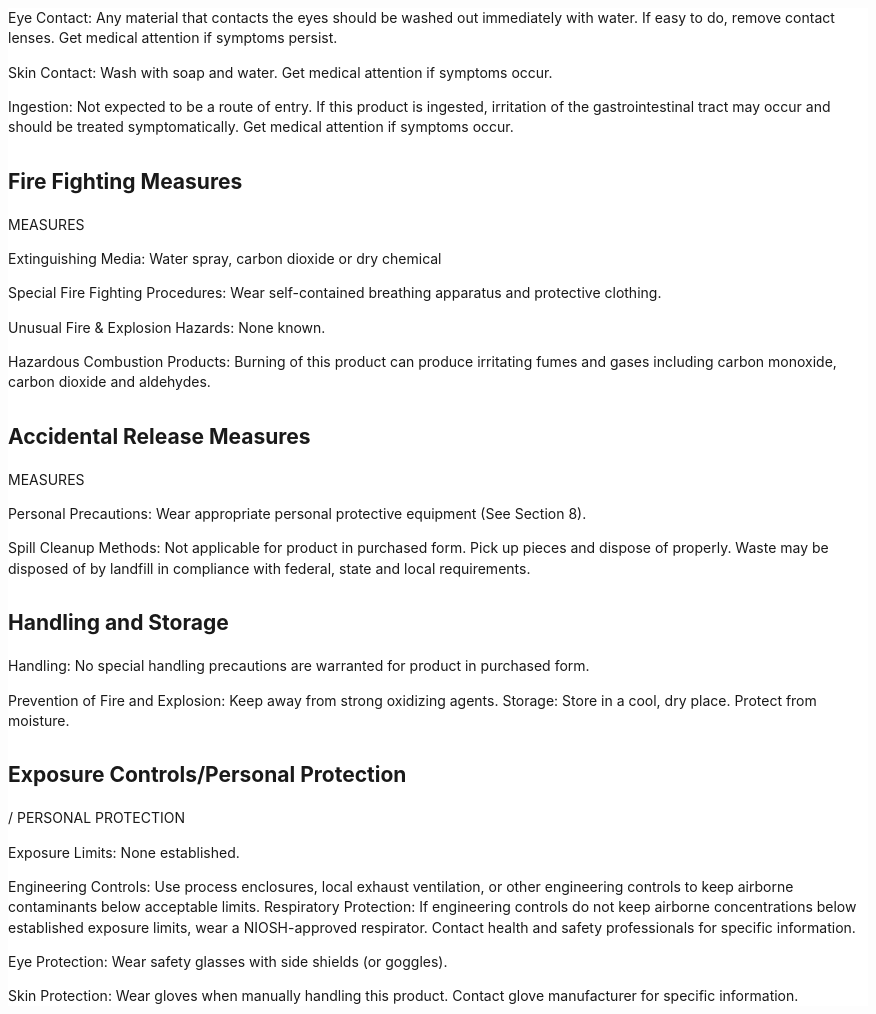 Eye Contact: Any material that contacts the eyes should be washed out immediately with water. 
If easy to do, remove contact lenses. Get medical attention if symptoms persist. 

Skin Contact: Wash with soap and water. Get medical attention if symptoms occur. 

Ingestion: Not expected to be a route of entry. If this product is ingested, irritation of the 
gastrointestinal tract may occur and should be treated symptomatically. Get medical attention if 
symptoms occur.

## Fire Fighting Measures

MEASURES 

Extinguishing Media: Water spray, carbon dioxide or dry chemical 

Special Fire Fighting Procedures: Wear self-contained breathing apparatus and protective 
clothing. 

Unusual Fire & Explosion Hazards: None known. 

Hazardous Combustion Products: Burning of this product can produce irritating fumes and 
gases including carbon monoxide, carbon dioxide and aldehydes.

## Accidental Release Measures

MEASURES 

Personal Precautions: Wear appropriate personal protective equipment (See Section 8). 

Spill Cleanup Methods: Not applicable for product in purchased form. Pick up pieces and 
dispose of properly. Waste may be disposed of by landfill in compliance with federal, state and 
local requirements.

## Handling and Storage

Handling: No special handling precautions are warranted for product in purchased form. 

Prevention of Fire and Explosion: Keep away from strong oxidizing agents. Storage: 
Store in a cool, dry place. Protect from moisture.

## Exposure Controls/Personal Protection

/ PERSONAL PROTECTION 

Exposure Limits: None established. 

Engineering Controls: Use process enclosures, local exhaust ventilation, or other engineering 
controls to keep airborne contaminants below acceptable limits. 
Respiratory Protection: If engineering controls do not keep airborne concentrations below 
established exposure limits, wear a NIOSH-approved respirator. Contact health and safety 
professionals for specific information. 

Eye Protection: Wear safety glasses with side shields (or goggles). 

Skin Protection: Wear gloves when manually handling this product. Contact glove manufacturer 
for specific information.
